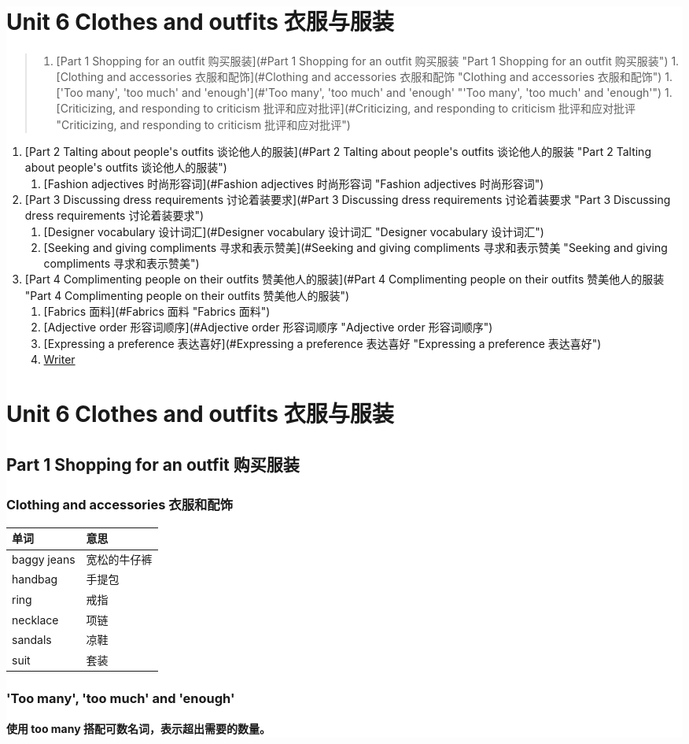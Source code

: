 
# Unit 6 Clothes and outfits 衣服与服装
>1. [Part 1 Shopping for an outfit 购买服装](#Part 1 Shopping for an outfit 购买服装 "Part 1 Shopping for an outfit 购买服装")
	1. [Clothing and accessories 衣服和配饰](#Clothing and accessories 衣服和配饰 "Clothing and accessories 衣服和配饰")
	1. ['Too many', 'too much' and 'enough'](#'Too many', 'too much' and 'enough' "'Too many', 'too much' and 'enough'")
	1. [Criticizing, and responding to criticism 批评和应对批评](#Criticizing, and responding to criticism 批评和应对批评 "Criticizing, and responding to criticism 批评和应对批评")
1. [Part 2 Talting about people's outfits 谈论他人的服装](#Part 2 Talting about people's outfits 谈论他人的服装 "Part 2 Talting about people's outfits 谈论他人的服装")
	1. [Fashion adjectives 时尚形容词](#Fashion adjectives 时尚形容词 "Fashion adjectives 时尚形容词")
1. [Part 3 Discussing dress requirements 讨论着装要求](#Part 3 Discussing dress requirements 讨论着装要求 "Part 3 Discussing dress requirements 讨论着装要求")
	1. [Designer vocabulary 设计词汇](#Designer vocabulary 设计词汇 "Designer vocabulary 设计词汇")
	1. [Seeking and giving compliments 寻求和表示赞美](#Seeking and giving compliments 寻求和表示赞美 "Seeking and giving compliments 寻求和表示赞美")
1. [Part 4 Complimenting people on their outfits 赞美他人的服装](#Part 4 Complimenting people on their outfits 赞美他人的服装 "Part 4 Complimenting people on their outfits 赞美他人的服装")
	1. [Fabrics 面料](#Fabrics 面料 "Fabrics 面料")
	1. [Adjective order 形容词顺序](#Adjective order 形容词顺序 "Adjective order 形容词顺序")
	1. [Expressing a preference 表达喜好](#Expressing a preference 表达喜好 "Expressing a preference 表达喜好")
	1. [Writer](#Writer "Writer")


# Unit 6 Clothes and outfits 衣服与服装

## Part 1 Shopping for an outfit 购买服装

### Clothing and accessories 衣服和配饰

| 单词     | 意思     |
| :------------- | :------------- |
| baggy jeans      | 宽松的牛仔裤       |
| handbag      | 手提包       |
| ring      | 戒指      |
| necklace      | 项链      |
| sandals      | 凉鞋      |
| suit         | 套装     |

### 'Too many', 'too much' and 'enough'

**使用 too many 搭配可数名词，表示超出需要的数量。**
